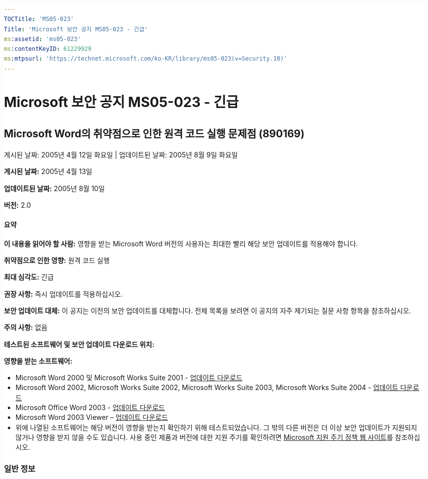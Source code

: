 ```yaml
---
TOCTitle: 'MS05-023'
Title: 'Microsoft 보안 공지 MS05-023 - 긴급'
ms:assetid: 'ms05-023'
ms:contentKeyID: 61229929
ms:mtpsurl: 'https://technet.microsoft.com/ko-KR/library/ms05-023(v=Security.10)'
---
```




Microsoft 보안 공지 MS05-023 - 긴급
===================================

Microsoft Word의 취약점으로 인한 원격 코드 실행 문제점 (890169)
---------------------------------------------------------------

게시된 날짜: 2005년 4월 12일 화요일 | 업데이트된 날짜: 2005년 8월 9일 화요일

**게시된 날짜:** 2005년 4월 13일

**업데이트된 날짜:** 2005년 8월 10일

**버전:** 2.0

#### 요약

**이 내용을 읽어야 할 사람:** 영향을 받는 Microsoft Word 버전의 사용자는 최대한 빨리 해당 보안 업데이트를 적용해야 합니다.

**취약점으로 인한 영향:** 원격 코드 실행

**최대 심각도:** 긴급

**권장 사항:** 즉시 업데이트를 적용하십시오.

**보안 업데이트 대체:** 이 공지는 이전의 보안 업데이트를 대체합니다. 전체 목록을 보려면 이 공지의 자주 제기되는 질문 사항 항목을 참조하십시오.

**주의 사항:** 없음

**테스트된 소프트웨어 및 보안 업데이트 다운로드 위치:**

**영향을 받는 소프트웨어:**

-   Microsoft Word 2000 및 Microsoft Works Suite 2001 - [업데이트 다운로드](https://www.microsoft.com/download/details.aspx?familyid=9f4b6868-2f94-478f-b0bc-0da3e0571523&displaylang=ko)
-   Microsoft Word 2002, Microsoft Works Suite 2002, Microsoft Works Suite 2003, Microsoft Works Suite 2004 - [업데이트 다운로드](https://www.microsoft.com/download/details.aspx?familyid=34998255-e004-4a29-9418-35c5818e54cb&displaylang=ko)
-   Microsoft Office Word 2003 - [업데이트 다운로드](https://www.microsoft.com/download/details.aspx?familyid=9158279d-4421-4932-9318-02ca829a9b43&displaylang=ko)
-   Microsoft Word 2003 Viewer – [업데이트 다운로드](https://www.microsoft.com/download/details.aspx?familyid=95e24c87-8732-48d5-8689-ab826e7b8fdf&displaylang=ko)
-   위에 나열된 소프트웨어는 해당 버전이 영향을 받는지 확인하기 위해 테스트되었습니다. 그 밖의 다른 버전은 더 이상 보안 업데이트가 지원되지 않거나 영향을 받지 않을 수도 있습니다. 사용 중인 제품과 버전에 대한 지원 주기를 확인하려면 [Microsoft 지원 주기 정책 웹 사이트](http://go.microsoft.com/fwlink/?linkid=21742)를 참조하십시오.

### 일반 정보
